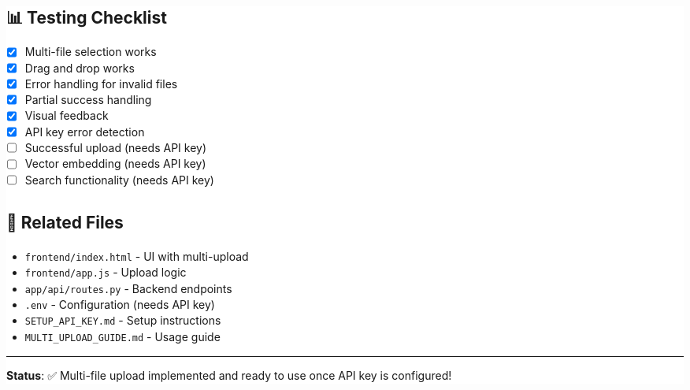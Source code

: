 ## 📊 Testing Checklist

- [x] Multi-file selection works
- [x] Drag and drop works
- [x] Error handling for invalid files
- [x] Partial success handling
- [x] Visual feedback
- [x] API key error detection
- [ ] Successful upload (needs API key)
- [ ] Vector embedding (needs API key)
- [ ] Search functionality (needs API key)

## 🔗 Related Files

- `frontend/index.html` - UI with multi-upload
- `frontend/app.js` - Upload logic
- `app/api/routes.py` - Backend endpoints
- `.env` - Configuration (needs API key)
- `SETUP_API_KEY.md` - Setup instructions
- `MULTI_UPLOAD_GUIDE.md` - Usage guide

---

**Status**: ✅ Multi-file upload implemented and ready to use once API key is configured!


